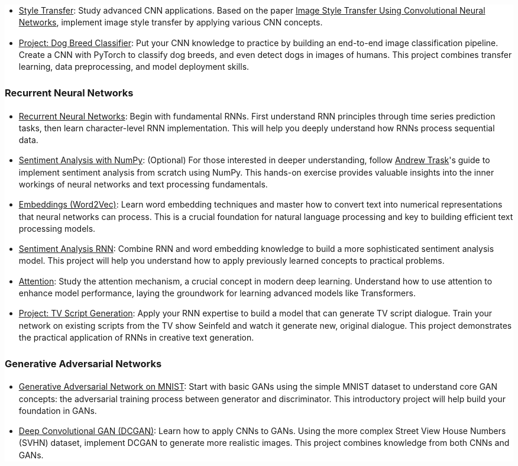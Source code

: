 * [Style Transfer](https://github.com/Hebe-330/deep-learning-v2-pytorch/tree/master/2-Convolutional%20Neural%20Networks/style-transfer): Study advanced CNN applications. Based on the paper [Image Style Transfer Using Convolutional Neural Networks](https://www.cv-foundation.org/openaccess/content_cvpr_2016/papers/Gatys_Image_Style_Transfer_CVPR_2016_paper.pdf), implement image style transfer by applying various CNN concepts.

* [Project: Dog Breed Classifier](https://github.com/Hebe-330/deep-learning-v2-pytorch/tree/master/5-Projects/project-dog-classification): Put your CNN knowledge to practice by building an end-to-end image classification pipeline. Create a CNN with PyTorch to classify dog breeds, and even detect dogs in images of humans. This project combines transfer learning, data preprocessing, and model deployment skills.

### Recurrent Neural Networks

* [Recurrent Neural Networks](https://github.com/Hebe-330/deep-learning-v2-pytorch/tree/master/3-Recurrent%20Neural%20Networks/recurrent-neural-networks): Begin with fundamental RNNs. First understand RNN principles through time series prediction tasks, then learn character-level RNN implementation. This will help you deeply understand how RNNs process sequential data.

* [Sentiment Analysis with NumPy](https://github.com/Hebe-330/deep-learning-v2-pytorch/tree/master/3-Recurrent%20Neural%20Networks/sentiment-analysis-network): (Optional) For those interested in deeper understanding, follow [Andrew Trask](http://iamtrask.github.io/)'s guide to implement sentiment analysis from scratch using NumPy. This hands-on exercise provides valuable insights into the inner workings of neural networks and text processing fundamentals.

* [Embeddings (Word2Vec)](https://github.com/Hebe-330/deep-learning-v2-pytorch/tree/master/3-Recurrent%20Neural%20Networks/word2vec-embeddings): Learn word embedding techniques and master how to convert text into numerical representations that neural networks can process. This is a crucial foundation for natural language processing and key to building efficient text processing models.

* [Sentiment Analysis RNN](https://github.com/Hebe-330/deep-learning-v2-pytorch/tree/master/3-Recurrent%20Neural%20Networks/sentiment-rnn): Combine RNN and word embedding knowledge to build a more sophisticated sentiment analysis model. This project will help you understand how to apply previously learned concepts to practical problems.

* [Attention](https://github.com/Hebe-330/deep-learning-v2-pytorch/tree/master/3-Recurrent%20Neural%20Networks/attention): Study the attention mechanism, a crucial concept in modern deep learning. Understand how to use attention to enhance model performance, laying the groundwork for learning advanced models like Transformers.

* [Project: TV Script Generation](https://github.com/Hebe-330/deep-learning-v2-pytorch/tree/master/5-Projects/project-tv-script-generation): Apply your RNN expertise to build a model that can generate TV script dialogue. Train your network on existing scripts from the TV show Seinfeld and watch it generate new, original dialogue. This project demonstrates the practical application of RNNs in creative text generation.

### Generative Adversarial Networks

* [Generative Adversarial Network on MNIST](https://github.com/Hebe-330/deep-learning-v2-pytorch/tree/master/4-Generative%20Adversarial%20Networks/gan-mnist): Start with basic GANs using the simple MNIST dataset to understand core GAN concepts: the adversarial training process between generator and discriminator. This introductory project will help build your foundation in GANs.

* [Deep Convolutional GAN (DCGAN)](https://github.com/Hebe-330/deep-learning-v2-pytorch/tree/master/4-Generative%20Adversarial%20Networks/dcgan-svhn): Learn how to apply CNNs to GANs. Using the more complex Street View House Numbers (SVHN) dataset, implement DCGAN to generate more realistic images. This project combines knowledge from both CNNs and GANs.
